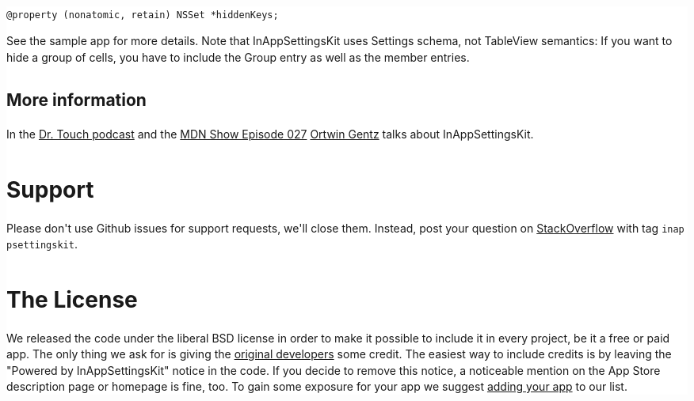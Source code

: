 	@property (nonatomic, retain) NSSet *hiddenKeys;

See the sample app for more details. Note that InAppSettingsKit uses Settings schema, not TableView semantics: If you want to hide a group of cells, you have to include the Group entry as well as the member entries.

More information
----------------
In the [Dr. Touch podcast](http://www.drobnik.com/touch/2010/01/dr-touch-010-a-new-decade/) and the [MDN Show Episode 027](http://itunes.apple.com/us/podcast/the-mdn-show/id318584787) [Ortwin Gentz](http://twitter.com/ortwingentz) talks about InAppSettingsKit.

Support
=======
Please don't use Github issues for support requests, we'll close them. Instead, post your question on [StackOverflow](http://stackoverflow.com) with tag `inappsettingskit`.

The License
===========

We released the code under the liberal BSD license in order to make it possible to include it in every project, be it a free or paid app. The only thing we ask for is giving the [original developers](http://www.inappsettingskit.com/about) some credit. The easiest way to include credits is by leaving the "Powered by InAppSettingsKit" notice in the code. If you decide to remove this notice, a noticeable mention on the App Store description page or homepage is fine, too. To gain some exposure for your app we suggest [adding your app](http://www.inappsettingskit.com/apps) to our list.
